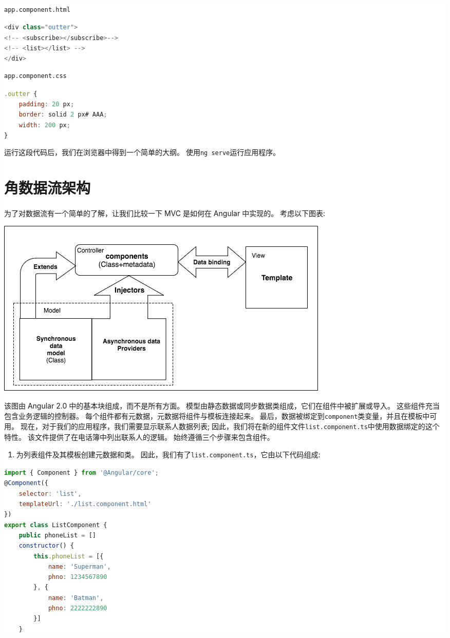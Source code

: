`app.component.html`

```js
<div class="outter">
<!-- <subscribe></subscribe>-->
<!-- <list></list> -->
</div>

```

`app.component.css`

```js
.outter {
    padding: 20 px;
    border: solid 2 px# AAA;
    width: 200 px;
}
```

运行这段代码后，我们在浏览器中得到一个简单的大纲。 使用`ng serve`运行应用程序。

# 角数据流架构

为了对数据流有一个简单的了解，让我们比较一下 MVC 是如何在 Angular 中实现的。 考虑以下图表:

![](img/5a089bd9-0472-4ee0-a62f-613e4bcd9e77.jpg)

该图由 Angular 2.0 中的基本块组成，而不是所有方面。 模型由静态数据或同步数据类组成，它们在组件中被扩展或导入。 这些组件充当包含业务逻辑的控制器。 每个组件都有元数据，元数据将组件与模板连接起来。 最后，数据被绑定到`component`类变量，并且在模板中可用。 现在，对于我们的应用程序，我们需要显示联系人数据列表; 因此，我们将在新的组件文件`list.component.ts`中使用数据绑定的这个特性。 该文件提供了在电话簿中列出联系人的逻辑。 始终遵循三个步骤来包含组件。

1.  为列表组件及其模板创建元数据和类。 因此，我们有了`list.component.ts`，它由以下代码组成:

```js
import { Component } from '@Angular/core';
@Component({
    selector: 'list',
    templateUrl: './list.component.html'
})
export class ListComponent {
    public phoneList = []
    constructor() {
        this.phoneList = [{
            name: 'Superman',
            phno: 1234567890
        }, {
            name: 'Batman',
            phno: 2222222890
        }]
    }
```